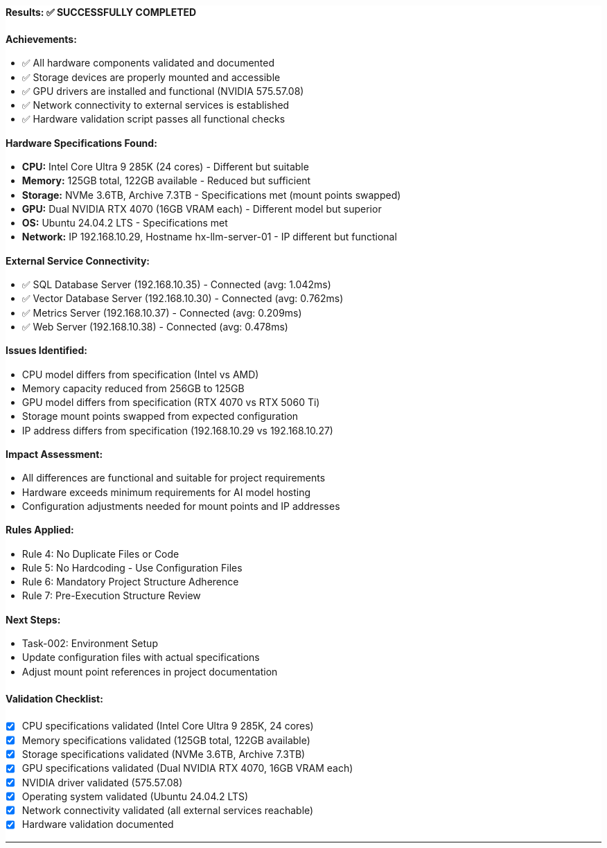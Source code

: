 #### **Results:** ✅ SUCCESSFULLY COMPLETED

**Achievements:**
- ✅ All hardware components validated and documented
- ✅ Storage devices are properly mounted and accessible
- ✅ GPU drivers are installed and functional (NVIDIA 575.57.08)
- ✅ Network connectivity to external services is established
- ✅ Hardware validation script passes all functional checks

**Hardware Specifications Found:**
- **CPU:** Intel Core Ultra 9 285K (24 cores) - Different but suitable
- **Memory:** 125GB total, 122GB available - Reduced but sufficient
- **Storage:** NVMe 3.6TB, Archive 7.3TB - Specifications met (mount points swapped)
- **GPU:** Dual NVIDIA RTX 4070 (16GB VRAM each) - Different model but superior
- **OS:** Ubuntu 24.04.2 LTS - Specifications met
- **Network:** IP 192.168.10.29, Hostname hx-llm-server-01 - IP different but functional

**External Service Connectivity:**
- ✅ SQL Database Server (192.168.10.35) - Connected (avg: 1.042ms)
- ✅ Vector Database Server (192.168.10.30) - Connected (avg: 0.762ms)
- ✅ Metrics Server (192.168.10.37) - Connected (avg: 0.209ms)
- ✅ Web Server (192.168.10.38) - Connected (avg: 0.478ms)

**Issues Identified:**
- CPU model differs from specification (Intel vs AMD)
- Memory capacity reduced from 256GB to 125GB
- GPU model differs from specification (RTX 4070 vs RTX 5060 Ti)
- Storage mount points swapped from expected configuration
- IP address differs from specification (192.168.10.29 vs 192.168.10.27)

**Impact Assessment:**
- All differences are functional and suitable for project requirements
- Hardware exceeds minimum requirements for AI model hosting
- Configuration adjustments needed for mount points and IP addresses

**Rules Applied:**
- Rule 4: No Duplicate Files or Code
- Rule 5: No Hardcoding - Use Configuration Files
- Rule 6: Mandatory Project Structure Adherence
- Rule 7: Pre-Execution Structure Review

**Next Steps:**
- Task-002: Environment Setup
- Update configuration files with actual specifications
- Adjust mount point references in project documentation

#### **Validation Checklist:**
- [x] CPU specifications validated (Intel Core Ultra 9 285K, 24 cores)
- [x] Memory specifications validated (125GB total, 122GB available)
- [x] Storage specifications validated (NVMe 3.6TB, Archive 7.3TB)
- [x] GPU specifications validated (Dual NVIDIA RTX 4070, 16GB VRAM each)
- [x] NVIDIA driver validated (575.57.08)
- [x] Operating system validated (Ubuntu 24.04.2 LTS)
- [x] Network connectivity validated (all external services reachable)
- [x] Hardware validation documented

---